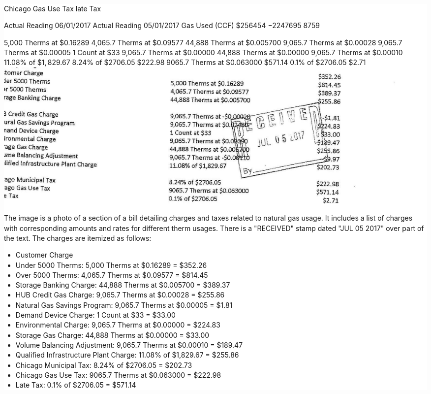Chicago Gas Use Tax
late Tax

Actual Reading 06/01/2017
Actual Reading 05/01/2017
Gas Used (CCF)
\$256454
$-2247695$
8759

5,000 Therms at $\$ 0.16289$
4,065.7 Therms at $\$ 0.09577$
44,888 Therms at $\$ 0.005700$
9,065.7 Therms at \$0.00028
9,065.7 Therms at \$0.00005
1 Count at $\$ 33$
9,065.7 Therms at $\$ 0.00000$
44,888 Therms at $\$ 0.00000$
9,065.7 Therms at \$0.00010
11.08\% of $\$ 1,829.67$
8.24\% of $\$ 2706.05$
\$222.98
9065.7 Therms at $\$ 0.063000$
\$571.14
0.1\% of $\$ 2706.05$
\$2.71
![](images/img-3.jpeg)

The image is a photo of a section of a bill detailing charges and taxes related to natural gas usage. It includes a list of charges with corresponding amounts and rates for different therm usages. There is a "RECEIVED" stamp dated "JUL 05 2017" over part of the text. The charges are itemized as follows:

- Customer Charge
- Under 5000 Therms: 5,000 Therms at $0.16289 = $352.26
- Over 5000 Therms: 4,065.7 Therms at $0.09577 = $814.45
- Storage Banking Charge: 44,888 Therms at $0.005700 = $389.37
- HUB Credit Gas Charge: 9,065.7 Therms at $0.00028 = $255.86
- Natural Gas Savings Program: 9,065.7 Therms at $0.00005 = $1.81
- Demand Device Charge: 1 Count at $33 = $33.00
- Environmental Charge: 9,065.7 Therms at $0.00000 = $224.83
- Storage Gas Charge: 44,888 Therms at $0.00000 = $33.00
- Volume Balancing Adjustment: 9,065.7 Therms at $0.00010 = $189.47
- Qualified Infrastructure Plant Charge: 11.08% of $1,829.67 = $255.86
- Chicago Municipal Tax: 8.24% of $2706.05 = $202.73
- Chicago Gas Use Tax: 9065.7 Therms at $0.063000 = $222.98
- Late Tax: 0.1% of $2706.05 = $571.14
